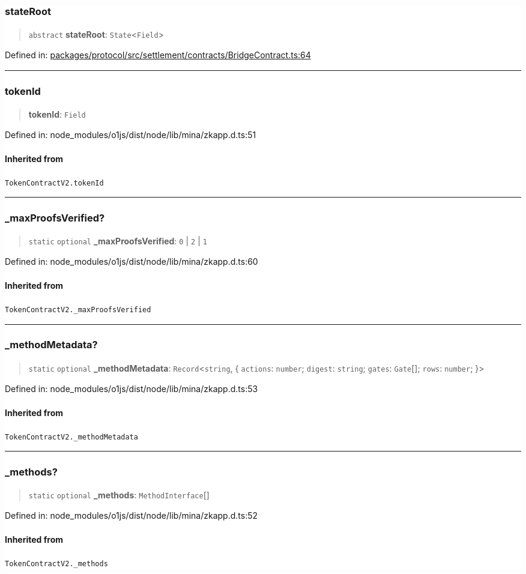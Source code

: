 ### stateRoot

> `abstract` **stateRoot**: `State`\<`Field`\>

Defined in: [packages/protocol/src/settlement/contracts/BridgeContract.ts:64](https://github.com/proto-kit/framework/blob/b953c754e500c62f01fbbd6d09adfb2f5577269d/packages/protocol/src/settlement/contracts/BridgeContract.ts#L64)

***

### tokenId

> **tokenId**: `Field`

Defined in: node\_modules/o1js/dist/node/lib/mina/zkapp.d.ts:51

#### Inherited from

`TokenContractV2.tokenId`

***

### \_maxProofsVerified?

> `static` `optional` **\_maxProofsVerified**: `0` \| `2` \| `1`

Defined in: node\_modules/o1js/dist/node/lib/mina/zkapp.d.ts:60

#### Inherited from

`TokenContractV2._maxProofsVerified`

***

### \_methodMetadata?

> `static` `optional` **\_methodMetadata**: `Record`\<`string`, \{ `actions`: `number`; `digest`: `string`; `gates`: `Gate`[]; `rows`: `number`; \}\>

Defined in: node\_modules/o1js/dist/node/lib/mina/zkapp.d.ts:53

#### Inherited from

`TokenContractV2._methodMetadata`

***

### \_methods?

> `static` `optional` **\_methods**: `MethodInterface`[]

Defined in: node\_modules/o1js/dist/node/lib/mina/zkapp.d.ts:52

#### Inherited from

`TokenContractV2._methods`
